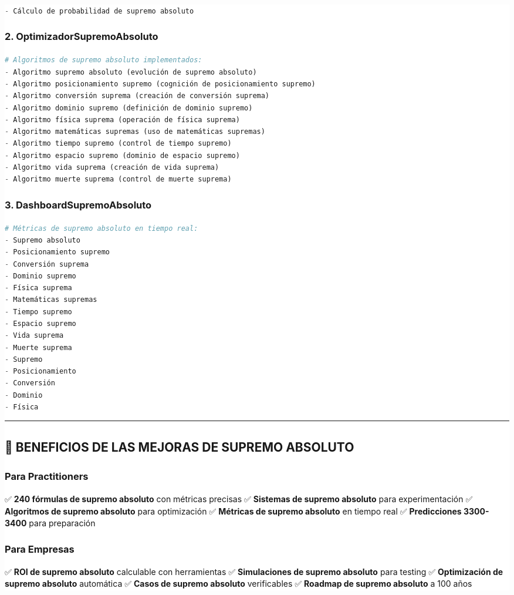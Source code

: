 ```python
- Cálculo de probabilidad de supremo absoluto
```

### **2. OptimizadorSupremoAbsoluto**
```python
# Algoritmos de supremo absoluto implementados:
- Algoritmo supremo absoluto (evolución de supremo absoluto)
- Algoritmo posicionamiento supremo (cognición de posicionamiento supremo)
- Algoritmo conversión suprema (creación de conversión suprema)
- Algoritmo dominio supremo (definición de dominio supremo)
- Algoritmo física suprema (operación de física suprema)
- Algoritmo matemáticas supremas (uso de matemáticas supremas)
- Algoritmo tiempo supremo (control de tiempo supremo)
- Algoritmo espacio supremo (dominio de espacio supremo)
- Algoritmo vida suprema (creación de vida suprema)
- Algoritmo muerte suprema (control de muerte suprema)
```

### **3. DashboardSupremoAbsoluto**
```python
# Métricas de supremo absoluto en tiempo real:
- Supremo absoluto
- Posicionamiento supremo
- Conversión suprema
- Dominio supremo
- Física suprema
- Matemáticas supremas
- Tiempo supremo
- Espacio supremo
- Vida suprema
- Muerte suprema
- Supremo
- Posicionamiento
- Conversión
- Dominio
- Física
```

---

## 🎯 **BENEFICIOS DE LAS MEJORAS DE SUPREMO ABSOLUTO**

### **Para Practitioners**
✅ **240 fórmulas de supremo absoluto** con métricas precisas
✅ **Sistemas de supremo absoluto** para experimentación
✅ **Algoritmos de supremo absoluto** para optimización
✅ **Métricas de supremo absoluto** en tiempo real
✅ **Predicciones 3300-3400** para preparación

### **Para Empresas**
✅ **ROI de supremo absoluto** calculable con herramientas
✅ **Simulaciones de supremo absoluto** para testing
✅ **Optimización de supremo absoluto** automática
✅ **Casos de supremo absoluto** verificables
✅ **Roadmap de supremo absoluto** a 100 años
